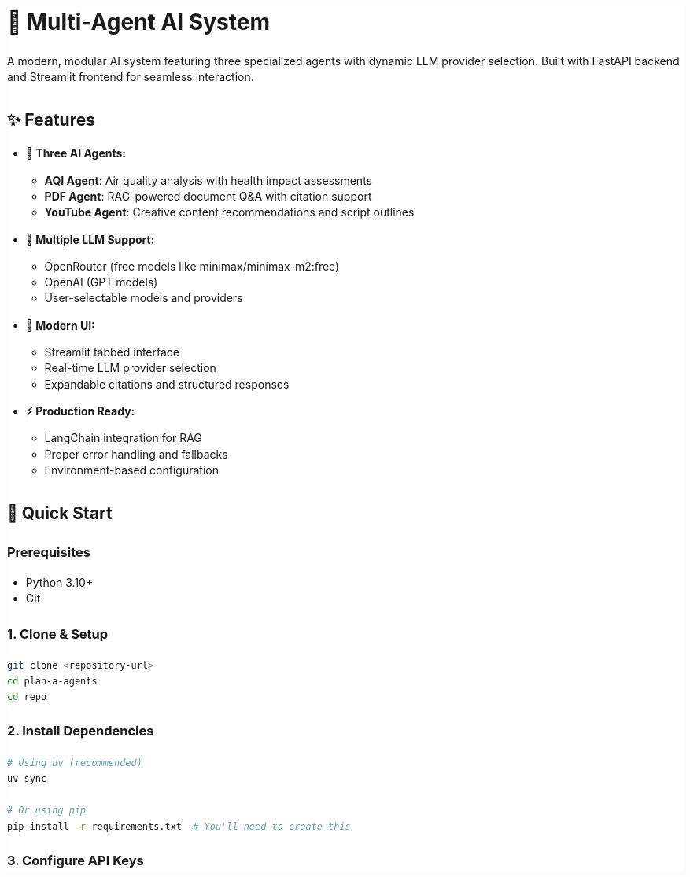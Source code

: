 # 🤖 Multi-Agent AI System

A modern, modular AI system featuring three specialized agents with dynamic LLM provider selection. Built with FastAPI backend and Streamlit frontend for seamless interaction.

## ✨ Features

- **🔄 Three AI Agents:**
  - **AQI Agent**: Air quality analysis with health impact assessments
  - **PDF Agent**: RAG-powered document Q&A with citation support
  - **YouTube Agent**: Creative content recommendations and script outlines

- **🧠 Multiple LLM Support:**
  - OpenRouter (free models like minimax/minimax-m2:free)
  - OpenAI (GPT models)
  - User-selectable models and providers

- **🎨 Modern UI:**
  - Streamlit tabbed interface
  - Real-time LLM provider selection
  - Expandable citations and structured responses

- **⚡ Production Ready:**
  - LangChain integration for RAG
  - Proper error handling and fallbacks
  - Environment-based configuration

## 🚀 Quick Start

### Prerequisites
- Python 3.10+
- Git

### 1. Clone & Setup
```bash
git clone <repository-url>
cd plan-a-agents
cd repo
```

### 2. Install Dependencies
```bash
# Using uv (recommended)
uv sync

# Or using pip
pip install -r requirements.txt  # You'll need to create this
```

### 3. Configure API Keys
